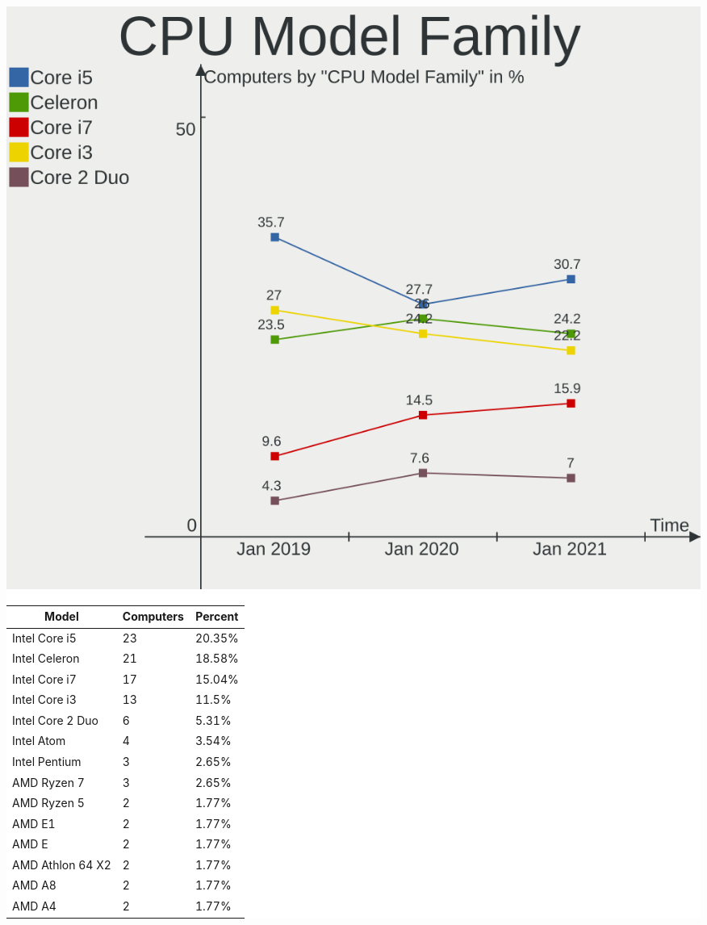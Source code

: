 ![CPU Model Family](./All/images/line_chart/cpu_family.svg)

| Model                   | Computers | Percent |
|-------------------------|-----------|---------|
| Intel Core i5           | 23        | 20.35%  |
| Intel Celeron           | 21        | 18.58%  |
| Intel Core i7           | 17        | 15.04%  |
| Intel Core i3           | 13        | 11.5%   |
| Intel Core 2 Duo        | 6         | 5.31%   |
| Intel Atom              | 4         | 3.54%   |
| Intel Pentium           | 3         | 2.65%   |
| AMD Ryzen 7             | 3         | 2.65%   |
| AMD Ryzen 5             | 2         | 1.77%   |
| AMD E1                  | 2         | 1.77%   |
| AMD E                   | 2         | 1.77%   |
| AMD Athlon 64 X2        | 2         | 1.77%   |
| AMD A8                  | 2         | 1.77%   |
| AMD A4                  | 2         | 1.77%   |